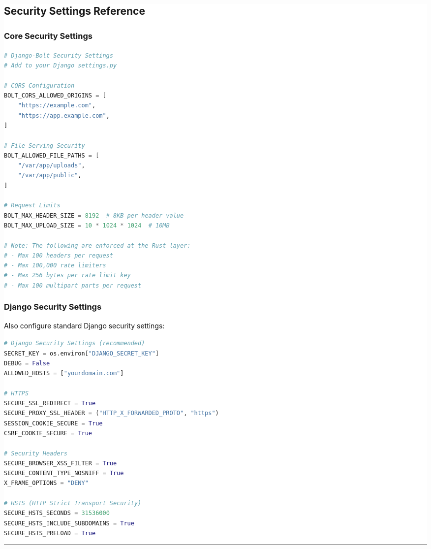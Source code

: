 
## Security Settings Reference

### Core Security Settings

```python
# Django-Bolt Security Settings
# Add to your Django settings.py

# CORS Configuration
BOLT_CORS_ALLOWED_ORIGINS = [
    "https://example.com",
    "https://app.example.com",
]

# File Serving Security
BOLT_ALLOWED_FILE_PATHS = [
    "/var/app/uploads",
    "/var/app/public",
]

# Request Limits
BOLT_MAX_HEADER_SIZE = 8192  # 8KB per header value
BOLT_MAX_UPLOAD_SIZE = 10 * 1024 * 1024  # 10MB

# Note: The following are enforced at the Rust layer:
# - Max 100 headers per request
# - Max 100,000 rate limiters
# - Max 256 bytes per rate limit key
# - Max 100 multipart parts per request
```

### Django Security Settings

Also configure standard Django security settings:

```python
# Django Security Settings (recommended)
SECRET_KEY = os.environ["DJANGO_SECRET_KEY"]
DEBUG = False
ALLOWED_HOSTS = ["yourdomain.com"]

# HTTPS
SECURE_SSL_REDIRECT = True
SECURE_PROXY_SSL_HEADER = ("HTTP_X_FORWARDED_PROTO", "https")
SESSION_COOKIE_SECURE = True
CSRF_COOKIE_SECURE = True

# Security Headers
SECURE_BROWSER_XSS_FILTER = True
SECURE_CONTENT_TYPE_NOSNIFF = True
X_FRAME_OPTIONS = "DENY"

# HSTS (HTTP Strict Transport Security)
SECURE_HSTS_SECONDS = 31536000
SECURE_HSTS_INCLUDE_SUBDOMAINS = True
SECURE_HSTS_PRELOAD = True
```

---